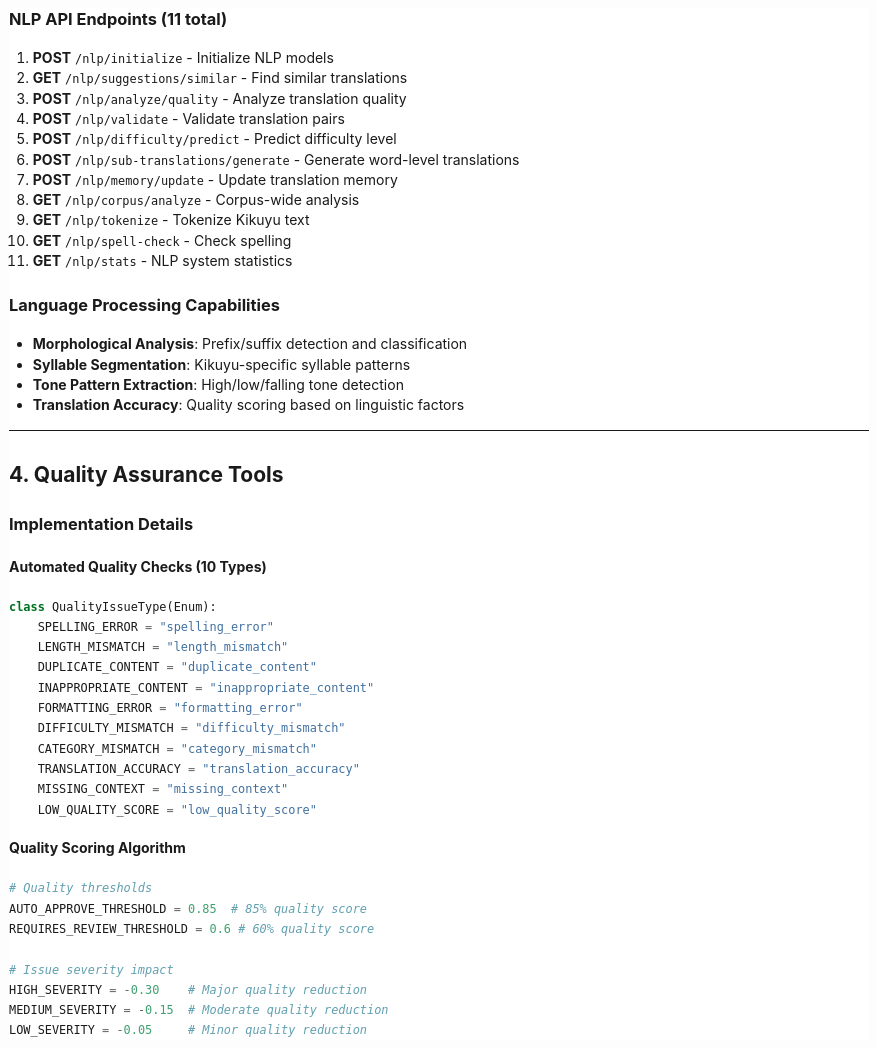 ### NLP API Endpoints (11 total)
1. **POST** `/nlp/initialize` - Initialize NLP models
2. **GET** `/nlp/suggestions/similar` - Find similar translations
3. **POST** `/nlp/analyze/quality` - Analyze translation quality
4. **POST** `/nlp/validate` - Validate translation pairs
5. **POST** `/nlp/difficulty/predict` - Predict difficulty level
6. **POST** `/nlp/sub-translations/generate` - Generate word-level translations
7. **POST** `/nlp/memory/update` - Update translation memory
8. **GET** `/nlp/corpus/analyze` - Corpus-wide analysis
9. **GET** `/nlp/tokenize` - Tokenize Kikuyu text
10. **GET** `/nlp/spell-check` - Check spelling
11. **GET** `/nlp/stats` - NLP system statistics

### Language Processing Capabilities
- **Morphological Analysis**: Prefix/suffix detection and classification
- **Syllable Segmentation**: Kikuyu-specific syllable patterns
- **Tone Pattern Extraction**: High/low/falling tone detection
- **Translation Accuracy**: Quality scoring based on linguistic factors

---

## 4. Quality Assurance Tools

### Implementation Details

#### Automated Quality Checks (10 Types)
```python
class QualityIssueType(Enum):
    SPELLING_ERROR = "spelling_error"
    LENGTH_MISMATCH = "length_mismatch" 
    DUPLICATE_CONTENT = "duplicate_content"
    INAPPROPRIATE_CONTENT = "inappropriate_content"
    FORMATTING_ERROR = "formatting_error"
    DIFFICULTY_MISMATCH = "difficulty_mismatch"
    CATEGORY_MISMATCH = "category_mismatch"
    TRANSLATION_ACCURACY = "translation_accuracy"
    MISSING_CONTEXT = "missing_context"
    LOW_QUALITY_SCORE = "low_quality_score"
```

#### Quality Scoring Algorithm
```python
# Quality thresholds
AUTO_APPROVE_THRESHOLD = 0.85  # 85% quality score
REQUIRES_REVIEW_THRESHOLD = 0.6 # 60% quality score

# Issue severity impact
HIGH_SEVERITY = -0.30    # Major quality reduction
MEDIUM_SEVERITY = -0.15  # Moderate quality reduction  
LOW_SEVERITY = -0.05     # Minor quality reduction
```
